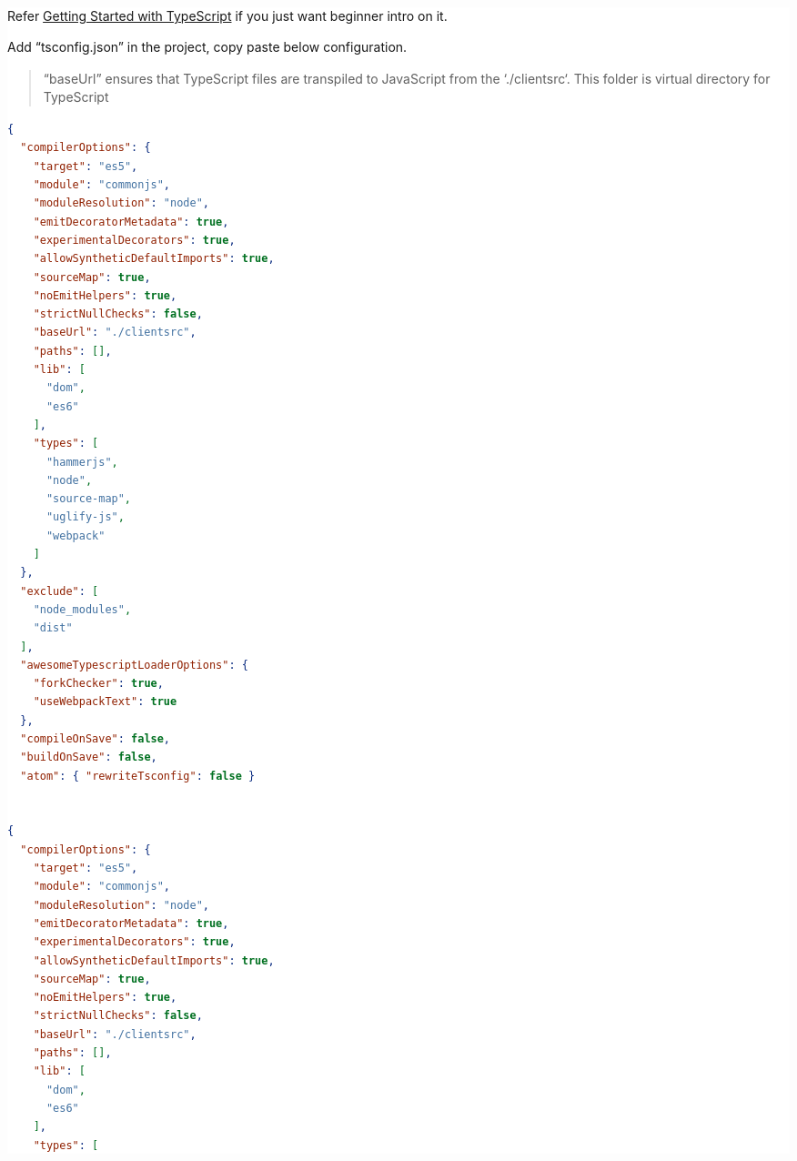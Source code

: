 Refer  [Getting Started with TypeScript](http://www.mithunvp.com/typescript-in-asp-net-5-using-visual-studio-2015/) if you just want beginner intro on it.

Add “tsconfig.json” in the project, copy paste below configuration.

> “baseUrl” ensures that TypeScript files are transpiled to JavaScript from the ‘./clientsrc‘. This folder is virtual directory for TypeScript

```JSON
{
  "compilerOptions": {
    "target": "es5",
    "module": "commonjs",
    "moduleResolution": "node",
    "emitDecoratorMetadata": true,
    "experimentalDecorators": true,
    "allowSyntheticDefaultImports": true,
    "sourceMap": true,
    "noEmitHelpers": true,
    "strictNullChecks": false,
    "baseUrl": "./clientsrc",
    "paths": [],
    "lib": [
      "dom",
      "es6"
    ],
    "types": [
      "hammerjs",      
      "node",      
      "source-map",
      "uglify-js",
      "webpack"
    ]
  },
  "exclude": [
    "node_modules",
    "dist"
  ],
  "awesomeTypescriptLoaderOptions": {
    "forkChecker": true,
    "useWebpackText": true
  },
  "compileOnSave": false,
  "buildOnSave": false,
  "atom": { "rewriteTsconfig": false }


{
  "compilerOptions": {
    "target": "es5",
    "module": "commonjs",
    "moduleResolution": "node",
    "emitDecoratorMetadata": true,
    "experimentalDecorators": true,
    "allowSyntheticDefaultImports": true,
    "sourceMap": true,
    "noEmitHelpers": true,
    "strictNullChecks": false,
    "baseUrl": "./clientsrc",
    "paths": [],
    "lib": [
      "dom",
      "es6"
    ],
    "types": [
```